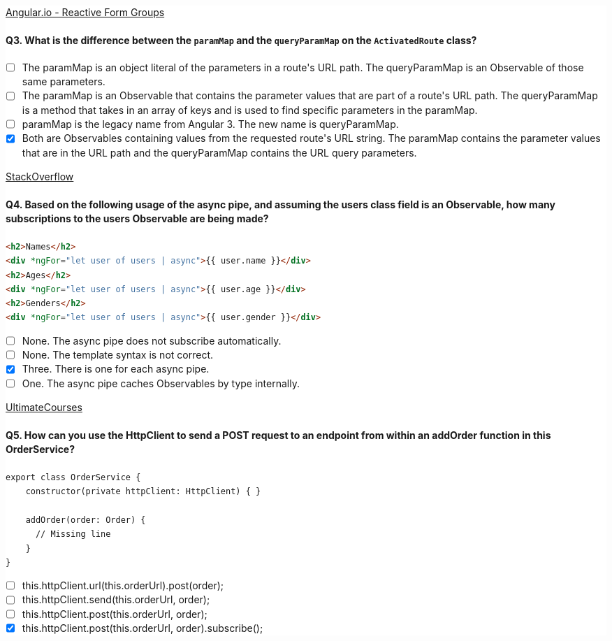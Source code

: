 [Angular.io - Reactive Form Groups](https://angular.io/guide/reactive-forms#creating-nested-form-groups)

#### Q3. What is the difference between the `paramMap` and the `queryParamMap` on the `ActivatedRoute` class?

- [ ] The paramMap is an object literal of the parameters in a route's URL path. The queryParamMap is an Observable of those same parameters.
- [ ] The paramMap is an Observable that contains the parameter values that are part of a route's URL path. The queryParamMap is a method that takes in an array of keys and is used to find specific parameters in the paramMap.
- [ ] paramMap is the legacy name from Angular 3. The new name is queryParamMap.
- [x] Both are Observables containing values from the requested route's URL string. The paramMap contains the parameter values that are in the URL path and the queryParamMap contains the URL query parameters.

[StackOverflow](https://stackoverflow.com/a/49617621)

#### Q4. Based on the following usage of the async pipe, and assuming the users class field is an Observable, how many subscriptions to the users Observable are being made?

```html
<h2>Names</h2>
<div *ngFor="let user of users | async">{{ user.name }}</div>
<h2>Ages</h2>
<div *ngFor="let user of users | async">{{ user.age }}</div>
<h2>Genders</h2>
<div *ngFor="let user of users | async">{{ user.gender }}</div>
```

- [ ] None. The async pipe does not subscribe automatically.
- [ ] None. The template syntax is not correct.
- [x] Three. There is one for each async pipe.
- [ ] One. The async pipe caches Observables by type internally.

[UltimateCourses](https://ultimatecourses.com/blog/angular-ngfor-async-pipe)

#### Q5. How can you use the HttpClient to send a POST request to an endpoint from within an addOrder function in this OrderService?

```angularjs
export class OrderService {
    constructor(private httpClient: HttpClient) { }

    addOrder(order: Order) {
      // Missing line
    }
}
```

- [ ] this.httpClient.url(this.orderUrl).post(order);
- [ ] this.httpClient.send(this.orderUrl, order);
- [ ] this.httpClient.post<Order>(this.orderUrl, order);
- [x] this.httpClient.post<Order>(this.orderUrl, order).subscribe();
